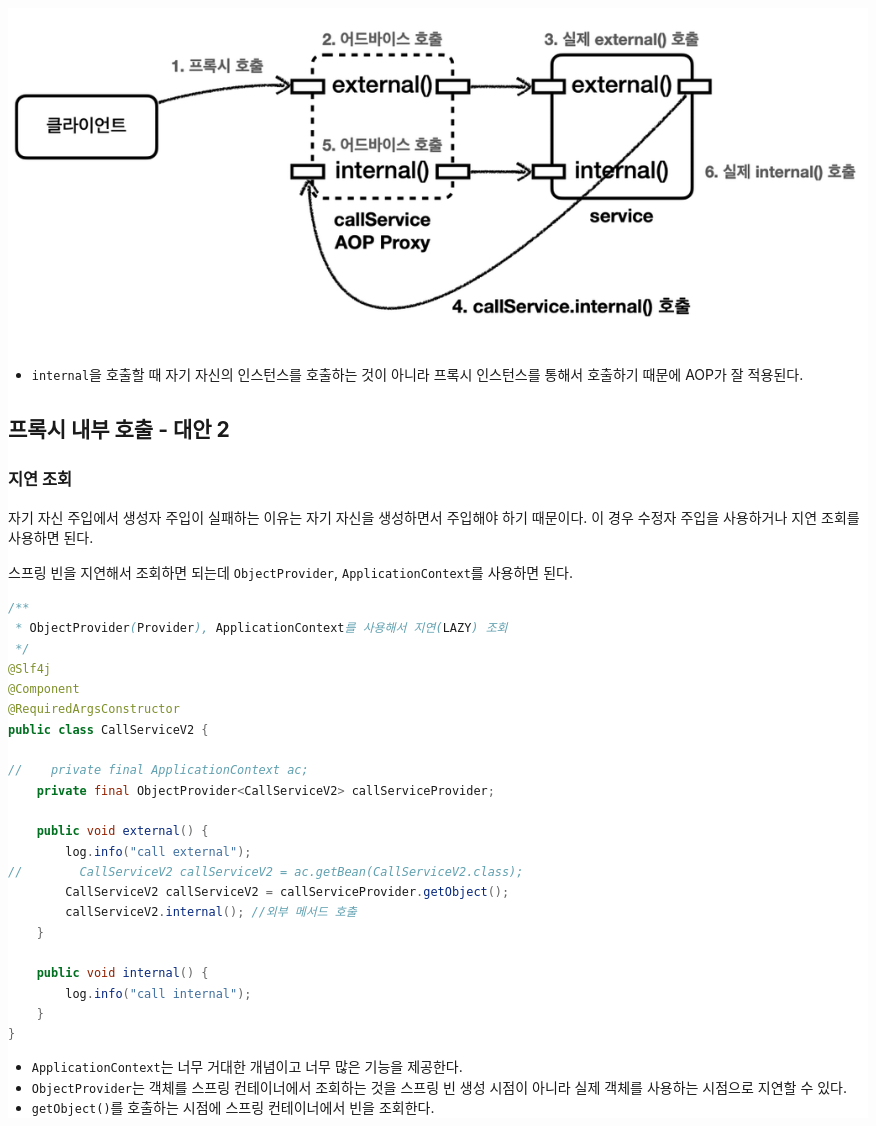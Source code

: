 ![img_2.png](image_1/img_2.png)

- `internal`을 호출할 때 자기 자신의 인스턴스를 호출하는 것이 아니라 프록시 인스턴스를 통해서 호출하기 때문에 AOP가 잘 적용된다.

## 프록시 내부 호출 - 대안 2

### 지연 조회

자기 자신 주입에서 생성자 주입이 실패하는 이유는 자기 자신을 생성하면서 주입해야 하기 때문이다. 이 경우 수정자 주입을 사용하거나 지연 조회를 사용하면 된다.

스프링 빈을 지연해서 조회하면 되는데 `ObjectProvider`, `ApplicationContext`를 사용하면 된다.

```java
/**
 * ObjectProvider(Provider), ApplicationContext를 사용해서 지연(LAZY) 조회
 */
@Slf4j
@Component
@RequiredArgsConstructor
public class CallServiceV2 {

//    private final ApplicationContext ac;
    private final ObjectProvider<CallServiceV2> callServiceProvider;

    public void external() {
        log.info("call external");
//        CallServiceV2 callServiceV2 = ac.getBean(CallServiceV2.class);
        CallServiceV2 callServiceV2 = callServiceProvider.getObject();
        callServiceV2.internal(); //외부 메서드 호출
    }

    public void internal() {
        log.info("call internal");
    }
}
```
- `ApplicationContext`는 너무 거대한 개념이고 너무 많은 기능을 제공한다.
- `ObjectProvider`는 객체를 스프링 컨테이너에서 조회하는 것을 스프링 빈 생성 시점이 아니라 실제 객체를 사용하는 시점으로 지연할 수 있다.
- `getObject()`를 호출하는 시점에 스프링 컨테이너에서 빈을 조회한다.
